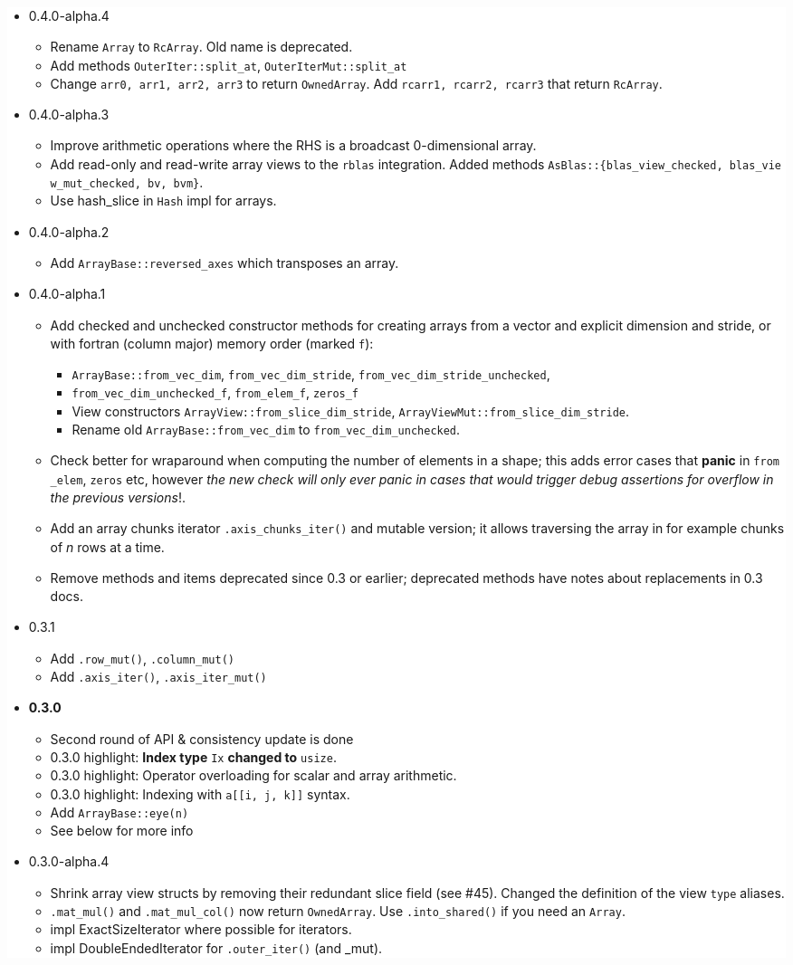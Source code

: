 - 0.4.0-alpha.4

  - Rename `Array` to `RcArray`. Old name is deprecated.
  - Add methods `OuterIter::split_at`, `OuterIterMut::split_at`
  - Change `arr0, arr1, arr2, arr3` to return `OwnedArray`.
    Add `rcarr1, rcarr2, rcarr3` that return `RcArray`.

- 0.4.0-alpha.3

  - Improve arithmetic operations where the RHS is a broadcast 0-dimensional
    array.
  - Add read-only and read-write array views to the `rblas` integration.
    Added methods `AsBlas::{blas_view_checked, blas_view_mut_checked, bv, bvm}`.
  - Use hash_slice in `Hash` impl for arrays.

- 0.4.0-alpha.2

  - Add `ArrayBase::reversed_axes` which transposes an array.

- 0.4.0-alpha.1

  - Add checked and unchecked constructor methods for creating arrays
    from a vector and explicit dimension and stride, or with
    fortran (column major) memory order (marked `f`):
    
    + `ArrayBase::from_vec_dim`, `from_vec_dim_stride`,
      `from_vec_dim_stride_unchecked`,
    + `from_vec_dim_unchecked_f`, `from_elem_f`, `zeros_f`
    + View constructors `ArrayView::from_slice_dim_stride`,
      `ArrayViewMut::from_slice_dim_stride`.
    + Rename old `ArrayBase::from_vec_dim` to `from_vec_dim_unchecked`.

  - Check better for wraparound when computing the number of elements in a shape;
    this adds error cases that **panic** in `from_elem`, `zeros` etc,
    however *the new check will only ever panic in cases that would
    trigger debug assertions for overflow in the previous versions*!.
  - Add an array chunks iterator `.axis_chunks_iter()` and mutable version;
    it allows traversing the array in for example chunks of *n* rows at a time.
  - Remove methods and items deprecated since 0.3 or earlier; deprecated methods
    have notes about replacements in 0.3 docs.

- 0.3.1

  - Add `.row_mut()`, `.column_mut()`
  - Add `.axis_iter()`, `.axis_iter_mut()`

- **0.3.0**

  - Second round of API & consistency update is done
  - 0.3.0 highlight: **Index type** `Ix` **changed to** `usize`.
  - 0.3.0 highlight: Operator overloading for scalar and array arithmetic.
  - 0.3.0 highlight: Indexing with `a[[i, j, k]]` syntax.
  - Add `ArrayBase::eye(n)`
  - See below for more info

- 0.3.0-alpha.4

  - Shrink array view structs by removing their redundant slice field (see #45).
    Changed the definition of the view `type` aliases.
  - `.mat_mul()` and `.mat_mul_col()` now return `OwnedArray`.
    Use `.into_shared()` if you need an `Array`.
  - impl ExactSizeIterator where possible for iterators.
  - impl DoubleEndedIterator for `.outer_iter()` (and _mut).


[@bluss]: https://github.com/bluss
[@jturner314]: https://github.com/jturner314
[@LukeMathWalker]: https://github.com/LukeMathWalker
[@acj]: https://github.com/acj
[@andrei-papou]: https://github.com/andrei-papou
[@cassiersg]: https://github.com/cassiersg
[@dam5h]: https://github.com/dam5h
[@d-dorazio]: https://github.com/d-dorazio
[@Eijebong]: https://github.com/Eijebong
[@insideoutclub]: https://github.com/insideoutclub
[@JP-Ellis]: https://github.com/JP-Ellis
[@lifuyang]: https://github.com/liufuyang
[@kdubovikov]: https://github.com/kdubovikov
[@max-sixty]: https://github.com/max-sixty
[@mneumann]: https://github.com/mneumann
[@mockersf]: https://github.com/mockersf
[@nilgoyette]: https://github.com/nilgoyette
[@nitsky]: https://github.com/nitsky
[@rth]: https://github.com/rth
[@sebasv]: https://github.com/sebasv
[@SparrowLii]: https://github.com/SparrowLii
[@stokhos]: https://github.com/stokhos
[@termoshtt]: https://github.com/termoshtt
[@TheLortex]: https://github.com/TheLortex
[@viniciusd]: https://github.com/viniciusd
[@xd009642]: https://github.com/xd009642
[@Zuse64]: https://github.com/Zuse64
